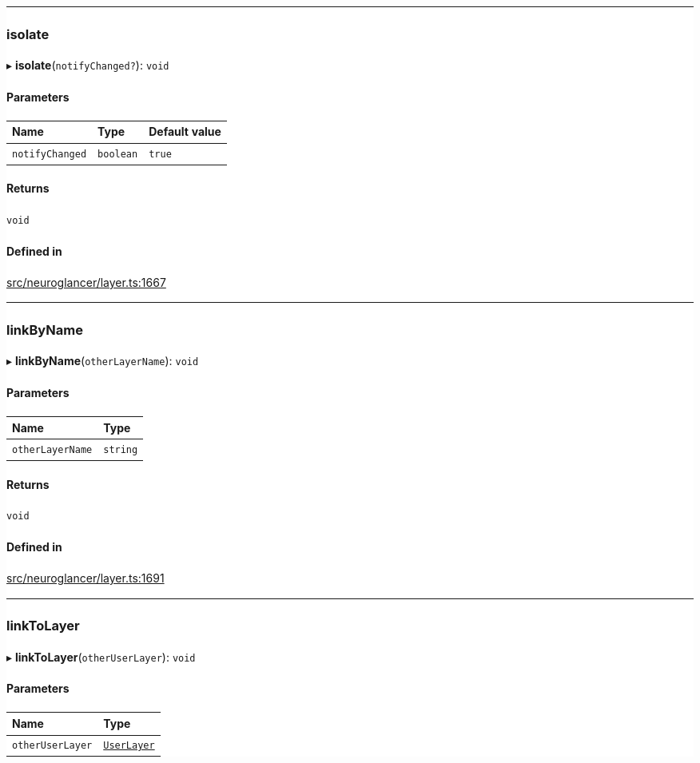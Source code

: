 ___

### isolate

▸ **isolate**(`notifyChanged?`): `void`

#### Parameters

| Name | Type | Default value |
| :------ | :------ | :------ |
| `notifyChanged` | `boolean` | `true` |

#### Returns

`void`

#### Defined in

[src/neuroglancer/layer.ts:1667](https://github.com/ActiveBrainAtlas2/neuroglancer/blob/540617bc/src/neuroglancer/layer.ts#L1667)

___

### linkByName

▸ **linkByName**(`otherLayerName`): `void`

#### Parameters

| Name | Type |
| :------ | :------ |
| `otherLayerName` | `string` |

#### Returns

`void`

#### Defined in

[src/neuroglancer/layer.ts:1691](https://github.com/ActiveBrainAtlas2/neuroglancer/blob/540617bc/src/neuroglancer/layer.ts#L1691)

___

### linkToLayer

▸ **linkToLayer**(`otherUserLayer`): `void`

#### Parameters

| Name | Type |
| :------ | :------ |
| `otherUserLayer` | [`UserLayer`](layer.UserLayer.md) |
